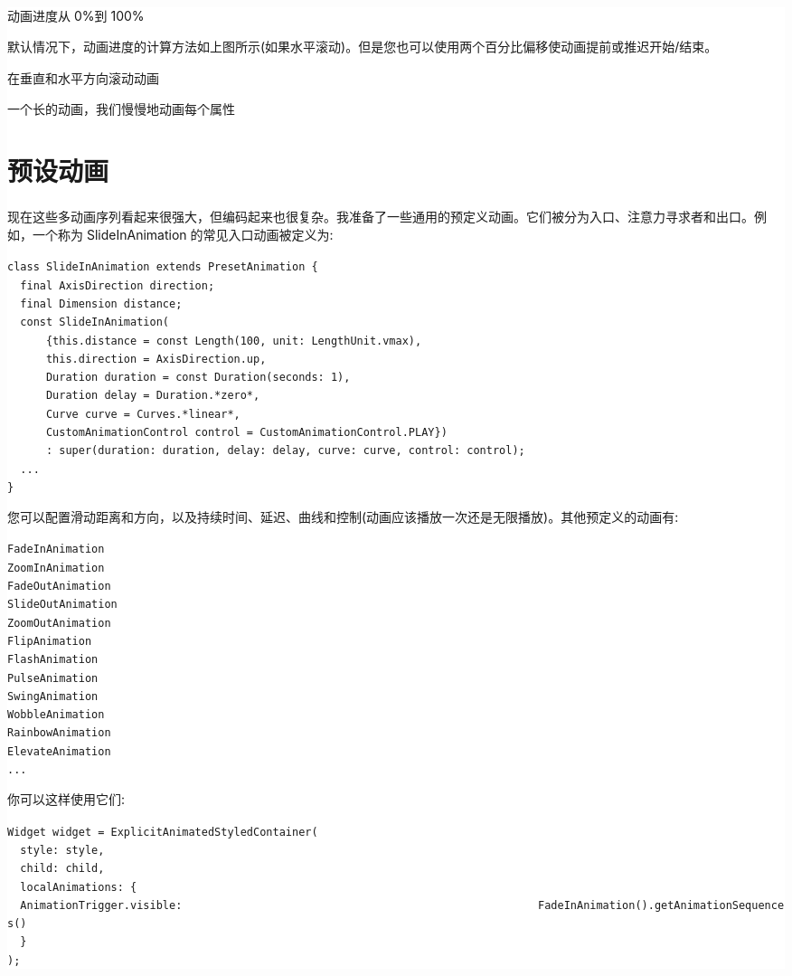 动画进度从 0%到 100%

默认情况下，动画进度的计算方法如上图所示(如果水平滚动)。但是您也可以使用两个百分比偏移使动画提前或推迟开始/结束。

在垂直和水平方向滚动动画

一个长的动画，我们慢慢地动画每个属性

# 预设动画

现在这些多动画序列看起来很强大，但编码起来也很复杂。我准备了一些通用的预定义动画。它们被分为入口、注意力寻求者和出口。例如，一个称为 SlideInAnimation 的常见入口动画被定义为:

```
class SlideInAnimation extends PresetAnimation {
  final AxisDirection direction;
  final Dimension distance;
  const SlideInAnimation(
      {this.distance = const Length(100, unit: LengthUnit.vmax),
      this.direction = AxisDirection.up,
      Duration duration = const Duration(seconds: 1),
      Duration delay = Duration.*zero*,
      Curve curve = Curves.*linear*,
      CustomAnimationControl control = CustomAnimationControl.PLAY})
      : super(duration: duration, delay: delay, curve: curve, control: control);
  ...
}
```

您可以配置滑动距离和方向，以及持续时间、延迟、曲线和控制(动画应该播放一次还是无限播放)。其他预定义的动画有:

```
FadeInAnimation
ZoomInAnimation
FadeOutAnimation
SlideOutAnimation
ZoomOutAnimation
FlipAnimation
FlashAnimation
PulseAnimation
SwingAnimation
WobbleAnimation
RainbowAnimation
ElevateAnimation
...
```

你可以这样使用它们:

```
Widget widget = ExplicitAnimatedStyledContainer(
  style: style,
  child: child,
  localAnimations: {
  AnimationTrigger.visible:                                                       FadeInAnimation().getAnimationSequences()
  }
);
```
